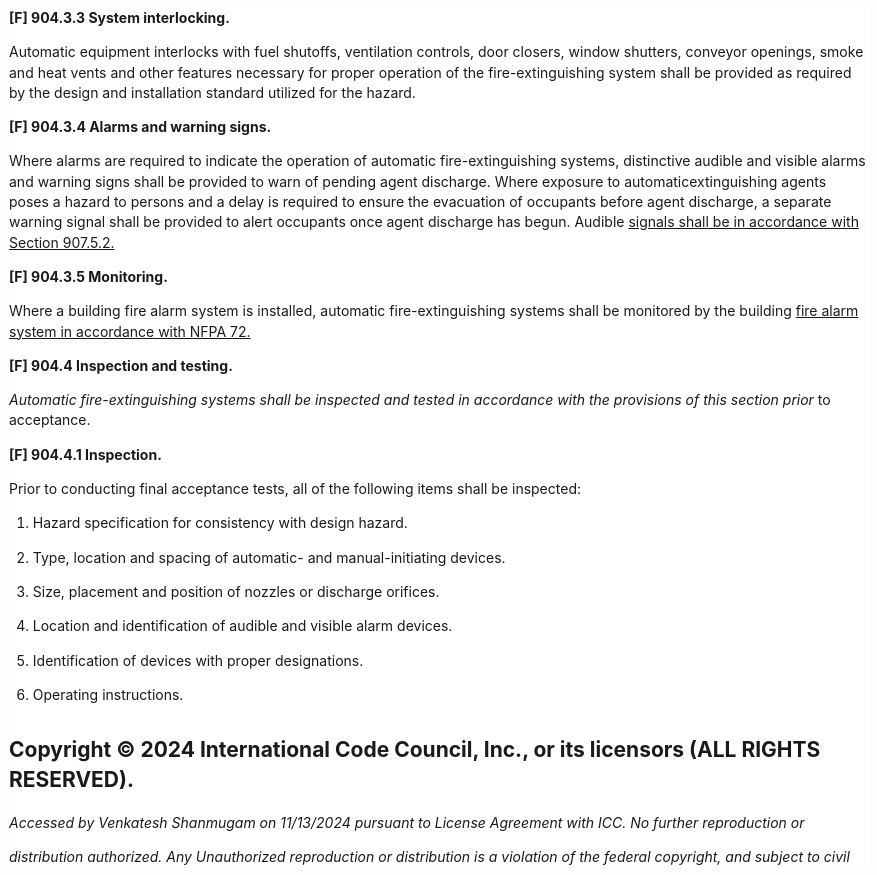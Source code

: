 **[F] 904.3.3 System interlocking.**

Automatic equipment interlocks with fuel shutoffs, ventilation controls, door closers, window shutters, conveyor openings,
smoke and heat vents and other features necessary for proper operation of the fire-extinguishing system shall be
provided as required by the design and installation standard utilized for the hazard.

**[F] 904.3.4 Alarms and warning signs.**

Where alarms are required to indicate the operation of automatic fire-extinguishing systems, distinctive audible and
visible alarms and warning signs shall be provided to warn of pending agent discharge. Where exposure to automaticextinguishing agents poses a hazard to persons and a delay is required to ensure the evacuation of occupants before
agent discharge, a separate warning signal shall be provided to alert occupants once agent discharge has begun. Audible
[signals shall be in accordance with Section 907.5.2.](http://codes.iccsafe.org/#VACC2021P1_Ch09_Sec907.5.2)

**[F] 904.3.5 Monitoring.**

Where a building fire alarm system is installed, automatic fire-extinguishing systems shall be monitored by the building
[fire alarm system in accordance with NFPA 72.](http://codes.iccsafe.org/#VACC2021P1_Ch35_PromNFPA_RefStd72_19)

**[F] 904.4 Inspection and testing.**

_Automatic fire-extinguishing systems shall be inspected and tested in accordance with the provisions of this section prior_
to acceptance.



**[F] 904.4.1 Inspection.**

Prior to conducting final acceptance tests, all of the following items shall be inspected:

1. Hazard specification for consistency with design hazard.

2. Type, location and spacing of automatic- and manual-initiating devices.

3. Size, placement and position of nozzles or discharge orifices.

4. Location and identification of audible and visible alarm devices.

5. Identification of devices with proper designations.

6. Operating instructions.


## Copyright © 2024 International Code Council, Inc., or its licensors (ALL RIGHTS RESERVED).

_Accessed by Venkatesh Shanmugam on 11/13/2024 pursuant to License Agreement with ICC. No further reproduction or_

_distribution authorized. Any Unauthorized reproduction or distribution is a violation of the federal copyright, and subject to civil_
